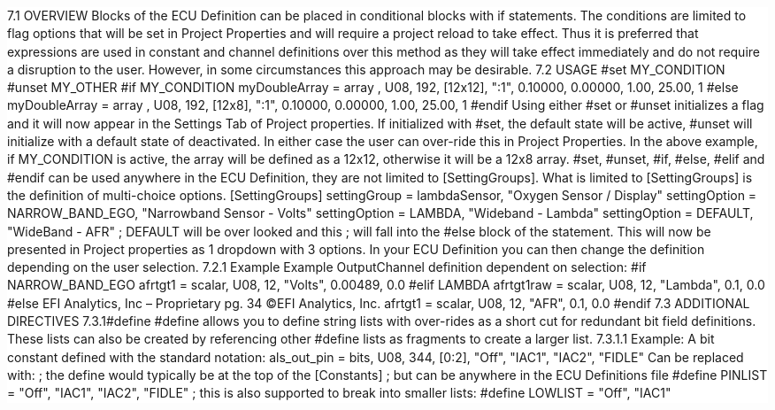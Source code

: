 7.1 OVERVIEW
Blocks of the ECU Definition can be placed in conditional blocks with if statements. The conditions are
limited to flag options that will be set in Project Properties and will require a project reload to take effect.
Thus it is preferred that expressions are used in constant and channel definitions over this method as they
will take effect immediately and do not require a disruption to the user. However, in some circumstances
this approach may be desirable.
7.2 USAGE
#set MY_CONDITION
#unset MY_OTHER
#if MY_CONDITION
myDoubleArray = array , U08, 192, [12x12], ":1", 0.10000, 0.00000, 1.00, 25.00, 1
#else
myDoubleArray = array , U08, 192, [12x8], ":1", 0.10000, 0.00000, 1.00, 25.00, 1
#endif
Using either #set or #unset initializes a flag and it will now appear in the Settings Tab of Project properties.
If initialized with #set, the default state will be active, #unset will initialize with a default state of
deactivated. In either case the user can over-ride this in Project Properties. In the above example, if
MY_CONDITION is active, the array will be defined as a 12x12, otherwise it will be a 12x8 array.
#set, #unset, #if, #else, #elif and #endif can be used anywhere in the ECU Definition, they are not limited to
[SettingGroups].
What is limited to [SettingGroups] is the definition of multi-choice options.
[SettingGroups]
settingGroup = lambdaSensor, "Oxygen Sensor / Display"
settingOption = NARROW_BAND_EGO, "Narrowband Sensor - Volts"
settingOption = LAMBDA, "Wideband - Lambda"
settingOption = DEFAULT, "WideBand - AFR" ; DEFAULT will be over looked and this
; will fall into the #else block of the statement.
This will now be presented in Project properties as 1 dropdown with 3 options. In your ECU Definition you
can then change the definition depending on the user selection.
7.2.1 Example
Example OutputChannel definition dependent on selection:
#if NARROW_BAND_EGO
afrtgt1 = scalar, U08, 12, "Volts", 0.00489, 0.0
#elif LAMBDA
afrtgt1raw = scalar, U08, 12, "Lambda", 0.1, 0.0
#else
EFI Analytics, Inc – Proprietary
pg. 34 ©EFI Analytics, Inc.
afrtgt1 = scalar, U08, 12, "AFR", 0.1, 0.0
#endif
7.3 ADDITIONAL DIRECTIVES
7.3.1#define
#define allows you to define string lists with over-rides as a short cut for redundant bit field definitions.
These lists can also be created by referencing other #define lists as fragments to create a larger list.
7.3.1.1 Example:
A bit constant defined with the standard notation:
als_out_pin = bits, U08, 344, [0:2], "Off", "IAC1", "IAC2", "FIDLE"
Can be replaced with:
; the define would typically be at the top of the [Constants]
; but can be anywhere in the ECU Definitions file
#define PINLIST = "Off", "IAC1", "IAC2", "FIDLE"
; this is also supported to break into smaller lists:
#define LOWLIST = "Off", "IAC1"